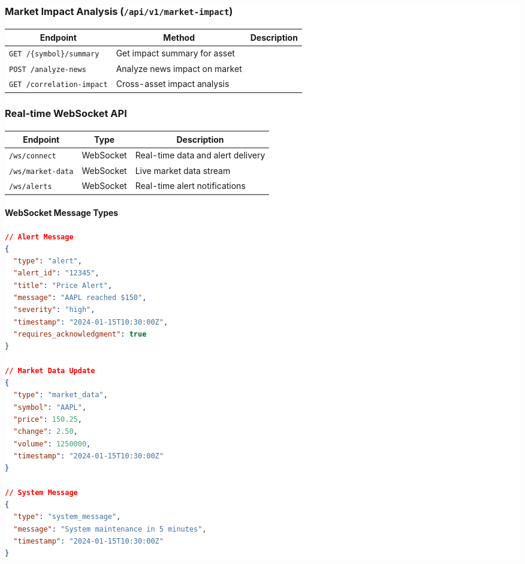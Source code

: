 ### **Market Impact Analysis** (`/api/v1/market-impact`)

| Endpoint | Method | Description |
|----------|--------|-------------|
| `GET /{symbol}/summary` | Get impact summary for asset |
| `POST /analyze-news` | Analyze news impact on market |
| `GET /correlation-impact` | Cross-asset impact analysis |

### **Real-time WebSocket API**

| Endpoint | Type | Description |
|----------|------|-------------|
| `/ws/connect` | WebSocket | Real-time data and alert delivery |
| `/ws/market-data` | WebSocket | Live market data stream |
| `/ws/alerts` | WebSocket | Real-time alert notifications |

#### WebSocket Message Types

```json
// Alert Message
{
  "type": "alert",
  "alert_id": "12345",
  "title": "Price Alert",
  "message": "AAPL reached $150",
  "severity": "high",
  "timestamp": "2024-01-15T10:30:00Z",
  "requires_acknowledgment": true
}

// Market Data Update
{
  "type": "market_data",
  "symbol": "AAPL",
  "price": 150.25,
  "change": 2.50,
  "volume": 1250000,
  "timestamp": "2024-01-15T10:30:00Z"
}

// System Message
{
  "type": "system_message",
  "message": "System maintenance in 5 minutes",
  "timestamp": "2024-01-15T10:30:00Z"
}
```

